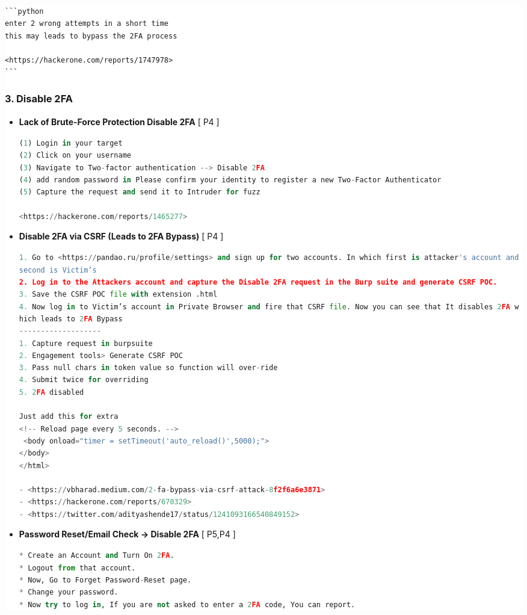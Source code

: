     ```python
    enter 2 wrong attempts in a short time
    this may leads to bypass the 2FA process
    
    <https://hackerone.com/reports/1747978>
    ```
    

### 3. Disable 2FA

- **Lack of Brute-Force Protection Disable 2FA** [ P4 ]
    
    ```python
    (1) Login in your target
    (2) Click on your username
    (3) Navigate to Two-factor authentication --> Disable 2FA
    (4) add random password in Please confirm your identity to register a new Two-Factor Authenticator
    (5) Capture the request and send it to Intruder for fuzz
    
    <https://hackerone.com/reports/1465277>
    ```
    
- **Disable 2FA via CSRF (Leads to 2FA Bypass)** [ P4 ]
    
    ```python
    1. Go to <https://pandao.ru/profile/settings> and sign up for two accounts. In which first is attacker's account and second is Victim’s
    2. Log in to the Attackers account and capture the Disable 2FA request in the Burp suite and generate CSRF POC.
    3. Save the CSRF POC file with extension .html
    4. Now log in to Victim’s account in Private Browser and fire that CSRF file. Now you can see that It disables 2FA which leads to 2FA Bypass
    -------------------
    1. Capture request in burpsuite
    2. Engagement tools> Generate CSRF POC
    3. Pass null chars in token value so function will over-ride
    4. Submit twice for overriding
    5. 2FA disabled
    
    Just add this for extra
    <!-- Reload page every 5 seconds. -->
     <body onload="timer = setTimeout('auto_reload()',5000);">
    </body>
    </html>
    
    - <https://vbharad.medium.com/2-fa-bypass-via-csrf-attack-8f2f6a6e3871>
    - <https://hackerone.com/reports/670329>
    - <https://twitter.com/adityashende17/status/1241093166540849152>
    ```
    
- **Password Reset/Email Check → Disable 2FA** [ P5,P4 ]
    
    ```python
    * Create an Account and Turn On 2FA.
    * Logout from that account.
    * Now, Go to Forget Password-Reset page.
    * Change your password.
    * Now try to log in, If you are not asked to enter a 2FA code, You can report.
    